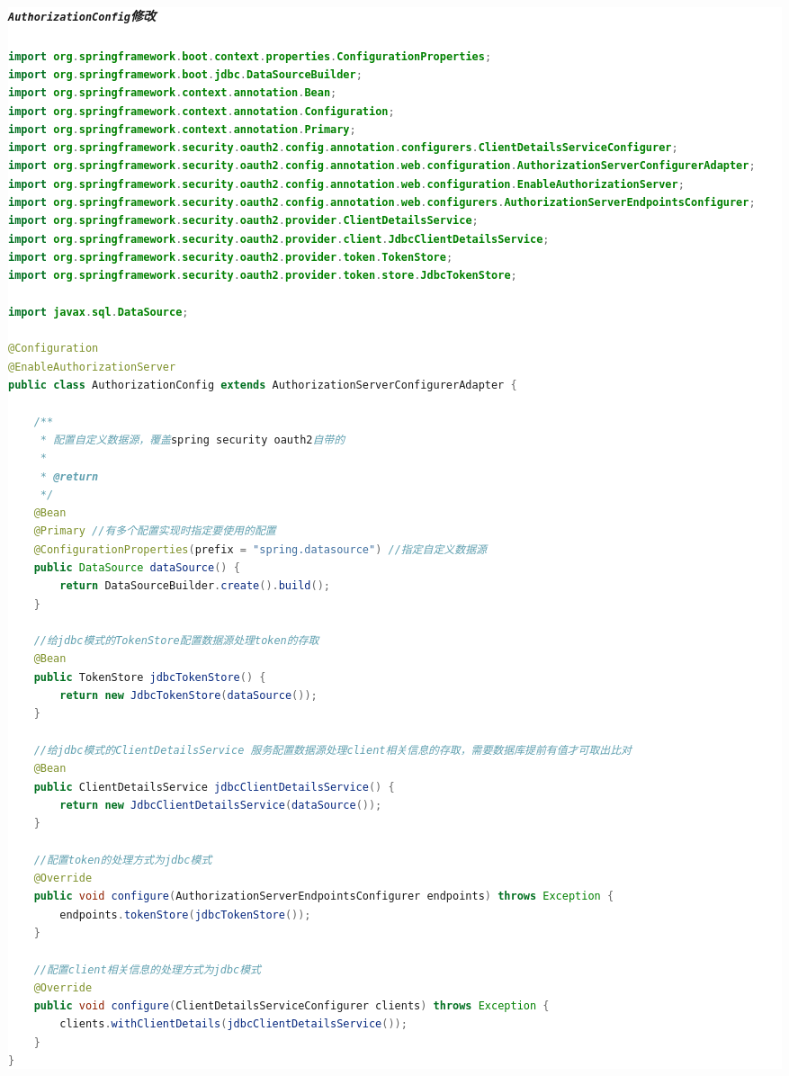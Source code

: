 ##### ​`AuthorizationConfig`​​​修改

```java
import org.springframework.boot.context.properties.ConfigurationProperties;
import org.springframework.boot.jdbc.DataSourceBuilder;
import org.springframework.context.annotation.Bean;
import org.springframework.context.annotation.Configuration;
import org.springframework.context.annotation.Primary;
import org.springframework.security.oauth2.config.annotation.configurers.ClientDetailsServiceConfigurer;
import org.springframework.security.oauth2.config.annotation.web.configuration.AuthorizationServerConfigurerAdapter;
import org.springframework.security.oauth2.config.annotation.web.configuration.EnableAuthorizationServer;
import org.springframework.security.oauth2.config.annotation.web.configurers.AuthorizationServerEndpointsConfigurer;
import org.springframework.security.oauth2.provider.ClientDetailsService;
import org.springframework.security.oauth2.provider.client.JdbcClientDetailsService;
import org.springframework.security.oauth2.provider.token.TokenStore;
import org.springframework.security.oauth2.provider.token.store.JdbcTokenStore;

import javax.sql.DataSource;

@Configuration
@EnableAuthorizationServer
public class AuthorizationConfig extends AuthorizationServerConfigurerAdapter {

    /**
     * 配置自定义数据源，覆盖spring security oauth2自带的
     *
     * @return
     */
    @Bean
    @Primary //有多个配置实现时指定要使用的配置
    @ConfigurationProperties(prefix = "spring.datasource") //指定自定义数据源
    public DataSource dataSource() {
        return DataSourceBuilder.create().build();
    }

    //给jdbc模式的TokenStore配置数据源处理token的存取
    @Bean
    public TokenStore jdbcTokenStore() {
        return new JdbcTokenStore(dataSource());
    }

    //给jdbc模式的ClientDetailsService 服务配置数据源处理client相关信息的存取，需要数据库提前有值才可取出比对
    @Bean
    public ClientDetailsService jdbcClientDetailsService() {
        return new JdbcClientDetailsService(dataSource());
    }

    //配置token的处理方式为jdbc模式
    @Override
    public void configure(AuthorizationServerEndpointsConfigurer endpoints) throws Exception {
        endpoints.tokenStore(jdbcTokenStore());
    }

    //配置client相关信息的处理方式为jdbc模式
    @Override
    public void configure(ClientDetailsServiceConfigurer clients) throws Exception {
        clients.withClientDetails(jdbcClientDetailsService());
    }
}
```
